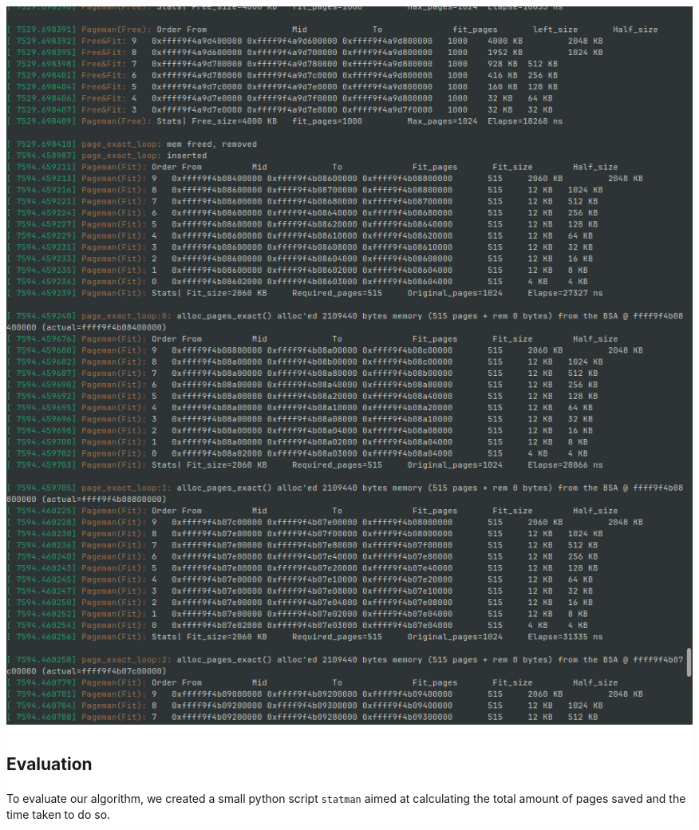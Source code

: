 ![Shot1](./pics/shot_6.png)

## Evaluation

To evaluate our algorithm, we created a small python script `statman` aimed at calculating the total
amount of pages saved and the time taken to do so.
